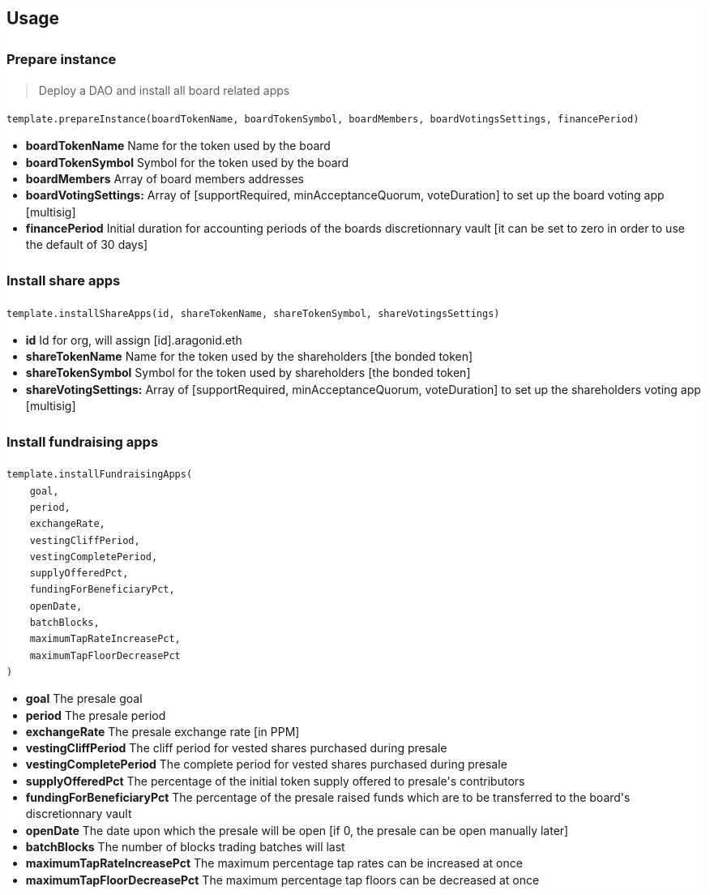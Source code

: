 
## Usage

### Prepare instance
> Deploy a DAO and install all board related apps

```
template.prepareInstance(boardTokenName, boardTokenSymbol, boardMembers, boardVotingsSettings, financePeriod)
```

- **boardTokenName** Name for the token used by the board
- **boardTokenSymbol** Symbol for the token used by the board
- **boardMembers** Array of board members addresses
- **boardVotingSettings:** Array of [supportRequired, minAcceptanceQuorum, voteDuration] to set up the board voting app [multisig]
- **financePeriod** Initial duration for accounting periods of the boards discretionnary vault [it can be set to zero in order to use the default of 30 days]

### Install share apps

```
template.installShareApps(id, shareTokenName, shareTokenSymbol, shareVotingsSettings)
```

- **id** Id for org, will assign [id].aragonid.eth
- **shareTokenName** Name for the token used by the shareholders [the bonded token]
- **shareTokenSymbol** Symbol for the token used by shareholders [the bonded token]
- **shareVotingSettings:** Array of [supportRequired, minAcceptanceQuorum, voteDuration] to set up the shareholders voting app [multisig]

### Install fundraising apps

```
template.installFundraisingApps(
    goal,
    period,
    exchangeRate,
    vestingCliffPeriod,
    vestingCompletePeriod,
    supplyOfferedPct,
    fundingForBeneficiaryPct,
    openDate,
    batchBlocks,
    maximumTapRateIncreasePct,
    maximumTapFloorDecreasePct
)
```

- **goal** The presale goal
- **period** The presale period
- **exchangeRate** The presale exchange rate [in PPM]
- **vestingCliffPeriod** The cliff period for vested shares purchased during presale
- **vestingCompletePeriod** The complete period for vested shares purchased during presale
- **supplyOfferedPct** The percentage of the initial token supply offered to presale's contributors
- **fundingForBeneficiaryPct** The percentage of the presale raised funds which are to be transferred to the board's discretionnary vault
- **openDate** The date upon which the presale will be open [if 0, the presale can be open manually later]
- **batchBlocks** The number of blocks trading batches will last
- **maximumTapRateIncreasePct** The maximum percentage tap rates can be increased at once
- **maximumTapFloorDecreasePct** The maximum percentage tap floors can be decreased at once
